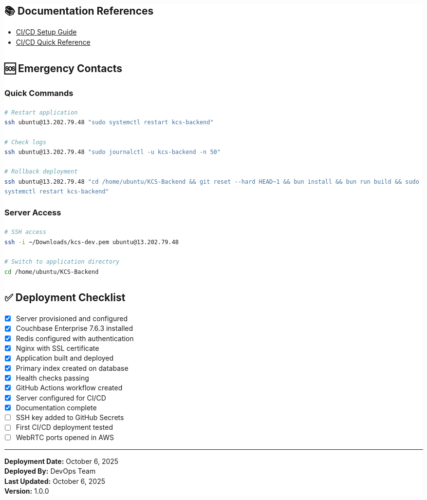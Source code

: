 ## 📚 Documentation References

- [CI/CD Setup Guide](./CI_CD_SETUP_GUIDE.md)
- [CI/CD Quick Reference](./CI_CD_QUICK_REFERENCE.md)

## 🆘 Emergency Contacts

### Quick Commands

```bash
# Restart application
ssh ubuntu@13.202.79.48 "sudo systemctl restart kcs-backend"

# Check logs
ssh ubuntu@13.202.79.48 "sudo journalctl -u kcs-backend -n 50"

# Rollback deployment
ssh ubuntu@13.202.79.48 "cd /home/ubuntu/KCS-Backend && git reset --hard HEAD~1 && bun install && bun run build && sudo systemctl restart kcs-backend"
```

### Server Access

```bash
# SSH access
ssh -i ~/Downloads/kcs-dev.pem ubuntu@13.202.79.48

# Switch to application directory
cd /home/ubuntu/KCS-Backend
```

## ✅ Deployment Checklist

- [x] Server provisioned and configured
- [x] Couchbase Enterprise 7.6.3 installed
- [x] Redis configured with authentication
- [x] Nginx with SSL certificate
- [x] Application built and deployed
- [x] Primary index created on database
- [x] Health checks passing
- [x] GitHub Actions workflow created
- [x] Server configured for CI/CD
- [x] Documentation complete
- [ ] SSH key added to GitHub Secrets
- [ ] First CI/CD deployment tested
- [ ] WebRTC ports opened in AWS

---

**Deployment Date:** October 6, 2025  
**Deployed By:** DevOps Team  
**Last Updated:** October 6, 2025  
**Version:** 1.0.0
